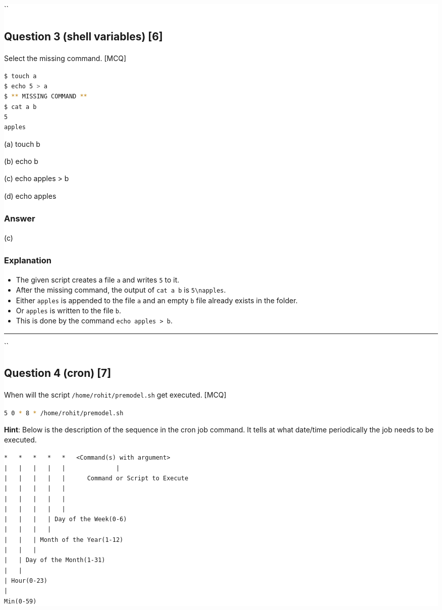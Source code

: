 ``

## Question 3 (shell variables) [6]

Select the missing command. [MCQ]

```bash
$ touch a
$ echo 5 > a
$ ** MISSING COMMAND **
$ cat a b
5
apples
```

(a) touch b

(b) echo b

(c) echo apples > b

(d) echo apples

### Answer

(c)

### Explanation

- The given script creates a file `a` and writes `5` to it.
- After the missing command, the output of `cat a b` is `5\napples`.
- Either `apples` is appended to the file `a` and an empty `b` file already exists in the folder.
- Or `apples` is written to the file `b`.
- This is done by the command `echo apples > b`.

---

``

## Question 4 (cron) [7]

When will the script `/home/rohit/premodel.sh` get executed. [MCQ]

```bash
5 0 * 8 * /home/rohit/premodel.sh
```

**Hint**: Below is the description of the sequence in the cron job command. It tells at what date/time periodically the job needs to be executed.

```text
*   *   *   *   *   <Command(s) with argument>
|   |   |   |   |              |
|   |   |   |   |      Command or Script to Execute
|   |   |   |   |
|   |   |   |   |
|   |   |   |   |
|   |   |   | Day of the Week(0-6)
|   |   |   |
|   |   | Month of the Year(1-12)
|   |   |
|   | Day of the Month(1-31)
|   |
| Hour(0-23)
|
Min(0-59)
```
